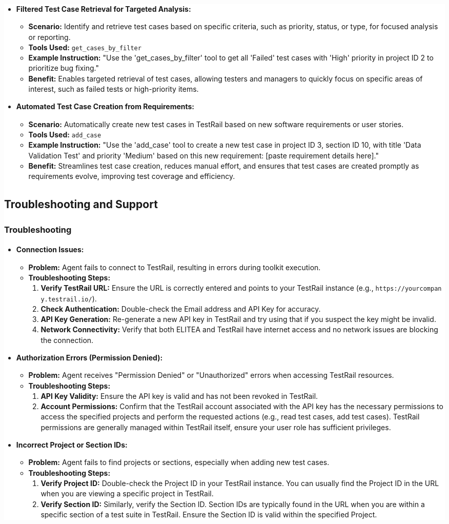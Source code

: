 *   **Filtered Test Case Retrieval for Targeted Analysis:**
    *   **Scenario:** Identify and retrieve test cases based on specific criteria, such as priority, status, or type, for focused analysis or reporting.
    *   **Tools Used:** `get_cases_by_filter`
    *   **Example Instruction:** "Use the 'get_cases_by_filter' tool to get all 'Failed' test cases with 'High' priority in project ID 2 to prioritize bug fixing."
    *   **Benefit:** Enables targeted retrieval of test cases, allowing testers and managers to quickly focus on specific areas of interest, such as failed tests or high-priority items.

*   **Automated Test Case Creation from Requirements:**
    *   **Scenario:** Automatically create new test cases in TestRail based on new software requirements or user stories.
    *   **Tools Used:** `add_case`
    *   **Example Instruction:** "Use the 'add_case' tool to create a new test case in project ID 3, section ID 10, with title 'Data Validation Test' and priority 'Medium' based on this new requirement: [paste requirement details here]."
    *   **Benefit:** Streamlines test case creation, reduces manual effort, and ensures that test cases are created promptly as requirements evolve, improving test coverage and efficiency.

## Troubleshooting and Support

### Troubleshooting

*   **Connection Issues:**
    *   **Problem:** Agent fails to connect to TestRail, resulting in errors during toolkit execution.
    *   **Troubleshooting Steps:**
        1.  **Verify TestRail URL:** Ensure the URL is correctly entered and points to your TestRail instance (e.g., `https://yourcompany.testrail.io/`).
        2.  **Check Authentication:** Double-check the Email address and API Key for accuracy.
        3.  **API Key Generation:** Re-generate a new API key in TestRail and try using that if you suspect the key might be invalid.
        4.  **Network Connectivity:** Verify that both ELITEA and TestRail have internet access and no network issues are blocking the connection.

*   **Authorization Errors (Permission Denied):**
    *   **Problem:** Agent receives "Permission Denied" or "Unauthorized" errors when accessing TestRail resources.
    *   **Troubleshooting Steps:**
        1.  **API Key Validity:** Ensure the API key is valid and has not been revoked in TestRail.
        2.  **Account Permissions:** Confirm that the TestRail account associated with the API key has the necessary permissions to access the specified projects and perform the requested actions (e.g., read test cases, add test cases). TestRail permissions are generally managed within TestRail itself, ensure your user role has sufficient privileges.

*   **Incorrect Project or Section IDs:**
    *   **Problem:** Agent fails to find projects or sections, especially when adding new test cases.
    *   **Troubleshooting Steps:**
        1.  **Verify Project ID:** Double-check the Project ID in your TestRail instance. You can usually find the Project ID in the URL when you are viewing a specific project in TestRail.
        2.  **Verify Section ID:** Similarly, verify the Section ID. Section IDs are typically found in the URL when you are within a specific section of a test suite in TestRail. Ensure the Section ID is valid within the specified Project.
